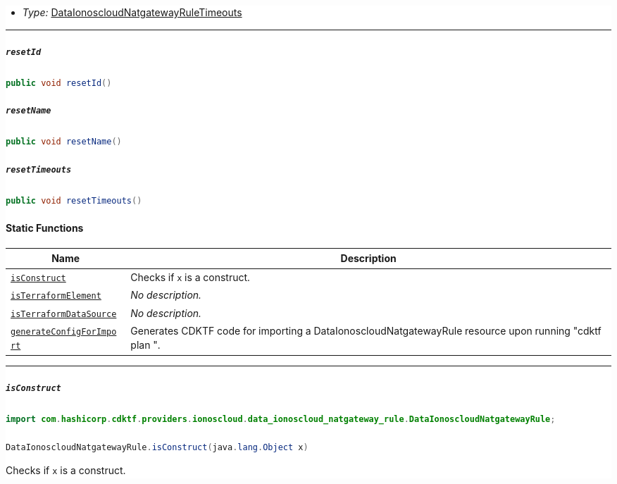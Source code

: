 - *Type:* <a href="#@cdktf/provider-ionoscloud.dataIonoscloudNatgatewayRule.DataIonoscloudNatgatewayRuleTimeouts">DataIonoscloudNatgatewayRuleTimeouts</a>

---

##### `resetId` <a name="resetId" id="@cdktf/provider-ionoscloud.dataIonoscloudNatgatewayRule.DataIonoscloudNatgatewayRule.resetId"></a>

```java
public void resetId()
```

##### `resetName` <a name="resetName" id="@cdktf/provider-ionoscloud.dataIonoscloudNatgatewayRule.DataIonoscloudNatgatewayRule.resetName"></a>

```java
public void resetName()
```

##### `resetTimeouts` <a name="resetTimeouts" id="@cdktf/provider-ionoscloud.dataIonoscloudNatgatewayRule.DataIonoscloudNatgatewayRule.resetTimeouts"></a>

```java
public void resetTimeouts()
```

#### Static Functions <a name="Static Functions" id="Static Functions"></a>

| **Name** | **Description** |
| --- | --- |
| <code><a href="#@cdktf/provider-ionoscloud.dataIonoscloudNatgatewayRule.DataIonoscloudNatgatewayRule.isConstruct">isConstruct</a></code> | Checks if `x` is a construct. |
| <code><a href="#@cdktf/provider-ionoscloud.dataIonoscloudNatgatewayRule.DataIonoscloudNatgatewayRule.isTerraformElement">isTerraformElement</a></code> | *No description.* |
| <code><a href="#@cdktf/provider-ionoscloud.dataIonoscloudNatgatewayRule.DataIonoscloudNatgatewayRule.isTerraformDataSource">isTerraformDataSource</a></code> | *No description.* |
| <code><a href="#@cdktf/provider-ionoscloud.dataIonoscloudNatgatewayRule.DataIonoscloudNatgatewayRule.generateConfigForImport">generateConfigForImport</a></code> | Generates CDKTF code for importing a DataIonoscloudNatgatewayRule resource upon running "cdktf plan <stack-name>". |

---

##### `isConstruct` <a name="isConstruct" id="@cdktf/provider-ionoscloud.dataIonoscloudNatgatewayRule.DataIonoscloudNatgatewayRule.isConstruct"></a>

```java
import com.hashicorp.cdktf.providers.ionoscloud.data_ionoscloud_natgateway_rule.DataIonoscloudNatgatewayRule;

DataIonoscloudNatgatewayRule.isConstruct(java.lang.Object x)
```

Checks if `x` is a construct.

